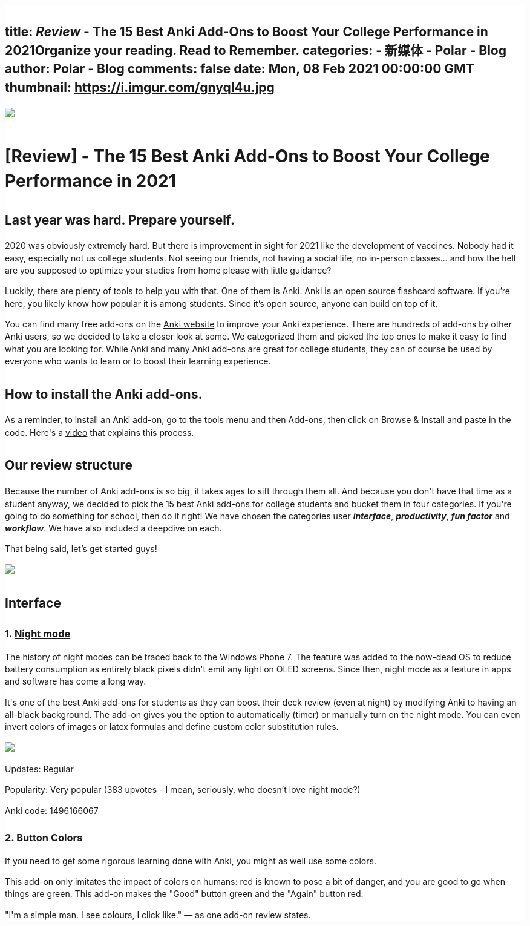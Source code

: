 
---
title: _Review_ - The 15 Best Anki Add-Ons to Boost Your College Performance in 2021Organize your reading. Read to Remember.
categories: 
    - 新媒体
    - Polar - Blog
author: Polar - Blog
comments: false
date: Mon, 08 Feb 2021 00:00:00 GMT
thumbnail: https://i.imgur.com/gnyql4u.jpg
---

<div>   
<img class="img-fluid" src="https://i.imgur.com/gnyql4u.jpg" referrerpolicy="no-referrer">
<h1>[Review] - The 15 Best Anki Add-Ons to Boost Your College Performance in 2021</h1>
<h2>Last year was hard. Prepare yourself.</h2>
<p>2020 was obviously extremely hard. But there is improvement in sight for 2021 like the development of vaccines. Nobody had it easy, especially not us college students. Not seeing our friends, not having a social life, no in-person classes... and how the hell are you supposed to optimize your studies from home please with little guidance?</p>
<p>Luckily, there are plenty of tools to help you with that. One of them is Anki. Anki is an open source flashcard software. If you’re here, you likely know how popular it is among students. Since it’s open source, anyone can build on top of it.</p>
<p>You can find many free add-ons on the <a href="https://ankiweb.net/shared/addons/2.1" target="_blank">Anki website</a> to improve your Anki experience.
There are hundreds of add-ons by other Anki users, so we decided to take a closer look at some. We categorized them and picked the top ones to make it easy to find what you are looking for. While Anki and many Anki add-ons are great for college students, they can of course be used by everyone who wants to learn or to boost their learning experience.</p>
<h2>How to install the Anki add-ons.</h2>
<p>As a reminder, to install an Anki add-on, go to the tools menu and then Add-ons, then click on Browse & Install and paste in the code. Here's a <a href="https://www.youtube.com/watch?v=saVJN5-_JDM" target="_blank">video</a> that explains this process.</p>
<h2>Our review structure</h2>
<p>Because the number of Anki add-ons is so big, it takes ages to sift through them all. And because you don't have that time as a student anyway, we decided to pick the 15 best Anki add-ons for college students and bucket them in four categories. If you're going to do something for school, then do it right! We have chosen the categories user <strong><em>interface</em></strong>, <strong><em>productivity</em></strong>, <strong><em>fun factor</em></strong> and <strong><em>workflow</em></strong>. We have also included a deepdive on each.</p>
<p>That being said, let’s get started guys!</p>
<img class="img-fluid" src="https://i.imgur.com/JWeLAhr.png" referrerpolicy="no-referrer">
<h2>Interface</h2>
<h3>1.  <a href="https://ankiweb.net/shared/info/1496166067" target="_blank">Night mode</a></h3>
<p>The history of night modes can be traced back to the Windows Phone 7. The feature was added to the now-dead OS to reduce battery consumption as entirely black pixels didn't emit any light on OLED screens. Since then, night mode as a feature in apps and software has come a long way.</p>
<p>It's one of the best Anki add-ons for students as they can boost their deck review (even at night) by modifying Anki to having an all-black background. The add-on gives you the option to automatically (timer) or manually turn on the night mode. You can even invert colors of images or latex formulas and define custom color substitution rules.</p>
<img class="img-fluid" src="https://i.imgur.com/iYpCcwV.png" referrerpolicy="no-referrer">
<p>Updates: Regular</p>
<p>Popularity: Very popular (383 upvotes - I mean, seriously, who doesn’t love night mode?)</p>
<p>Anki code: 1496166067</p>
<h3>2.  <a href="https://ankiweb.net/shared/info/2494384865" target="_blank">Button Colors</a></h3>
<p>If you need to get some rigorous learning done with Anki, you might as well use some colors.</p>
<p>This add-on only imitates the impact of colors on humans: red is known to pose a bit of danger, and you are good to go when things are green. This add-on makes the "Good" button green and the "Again" button red.</p>
<p>"I'm a simple man. I see colours, I click like." — as one add-on review states.</p>